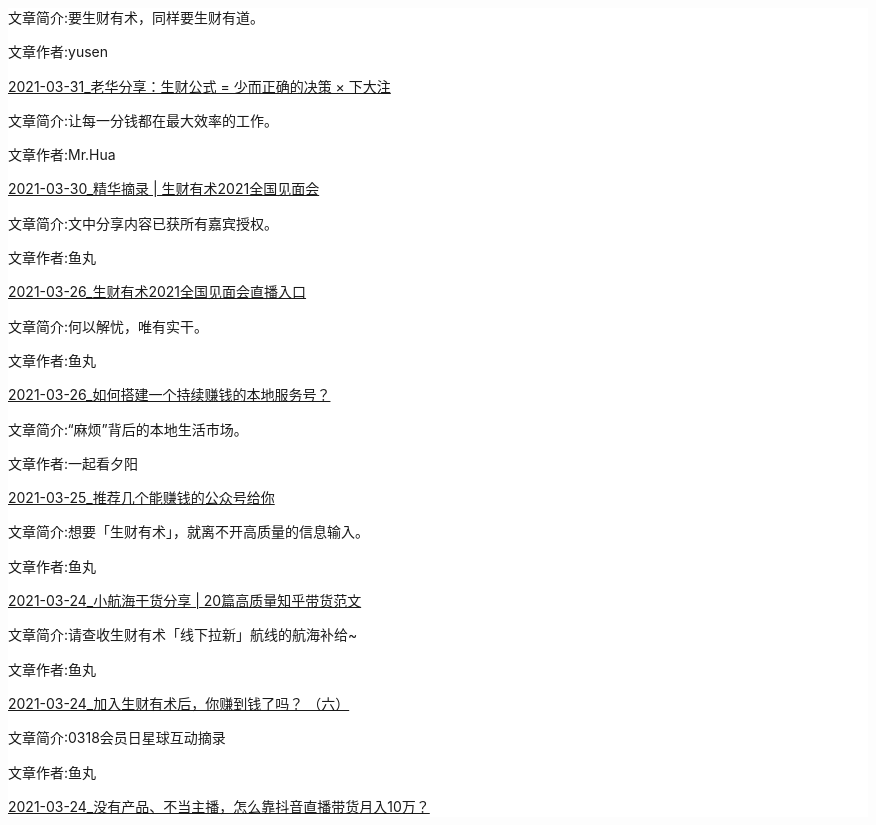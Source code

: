 文章简介:要生财有术，同样要生财有道。

文章作者:yusen

[2021-03-31_老华分享：生财公式 = 少而正确的决策 × 下大注](http://mp.weixin.qq.com/s?__biz=MzIwMjU0MzA3NA==&amp;mid=2247517217&amp;idx=1&amp;sn=dae8900d73ff5f332ff7ed2e8af7380c&amp;chksm=96dfdeaca1a857bad573dce2a97e52e61bdddcbad4b600c5801925037106e3a55573f4127f86&amp;scene=27#wechat_redirect)

文章简介:让每一分钱都在最大效率的工作。

文章作者:Mr.Hua

[2021-03-30_精华摘录 | 生财有术2021全国见面会](http://mp.weixin.qq.com/s?__biz=MzIwMjU0MzA3NA==&amp;mid=2247517185&amp;idx=1&amp;sn=71b9524677499782a4c350f440847d72&amp;chksm=96dfde8ca1a8579aa593c5f7588986cbc79bb687ada4ccfc159bd9362640ba825ef73bbb5218&amp;scene=27#wechat_redirect)

文章简介:文中分享内容已获所有嘉宾授权。

文章作者:鱼丸

[2021-03-26_生财有术2021全国见面会直播入口](http://mp.weixin.qq.com/s?__biz=MzIwMjU0MzA3NA==&amp;mid=2247517061&amp;idx=2&amp;sn=f4262c48e78258a1160bfe1add22aa10&amp;chksm=96dfd908a1a8501e77399a99ae3a73c7957bc285a56a58f5877ad4c5691afc2f368905ae05f9&amp;scene=27#wechat_redirect)

文章简介:何以解忧，唯有实干。

文章作者:鱼丸

[2021-03-26_如何搭建一个持续赚钱的本地服务号？](http://mp.weixin.qq.com/s?__biz=MzIwMjU0MzA3NA==&amp;mid=2247517061&amp;idx=1&amp;sn=77268709b36c68b8d76c22236958d2f5&amp;chksm=96dfd908a1a8501e63d068f7176f9ee490943e34ea7a91954676e70e7f6cdf959e0cc9626dd4&amp;scene=27#wechat_redirect)

文章简介:“麻烦”背后的本地生活市场。

文章作者:一起看夕阳

[2021-03-25_推荐几个能赚钱的公众号给你](http://mp.weixin.qq.com/s?__biz=MzIwMjU0MzA3NA==&amp;mid=2247517025&amp;idx=1&amp;sn=5cc43511e7ce64b916a3f4238137ddc1&amp;chksm=96dfd9eca1a850faccbeee6cf8039481074e3cbe9c2518f145dc77674b89856cbdda86285989&amp;scene=27#wechat_redirect)

文章简介:想要「生财有术」，就离不开高质量的信息输入。

文章作者:鱼丸

[2021-03-24_小航海干货分享 | 20篇高质量知乎带货范文](http://mp.weixin.qq.com/s?__biz=MzIwMjU0MzA3NA==&amp;mid=2247516920&amp;idx=2&amp;sn=4b9e9630ae51ab46813b19df28390926&amp;chksm=96dfd875a1a851637d85bd53f26d6d3359ce3e12045ba7e445b5a7db5d41ef0667d442919441&amp;scene=27#wechat_redirect)

文章简介:请查收生财有术「线下拉新」航线的航海补给~

文章作者:鱼丸

[2021-03-24_加入生财有术后，你赚到钱了吗？    （六）](http://mp.weixin.qq.com/s?__biz=MzIwMjU0MzA3NA==&amp;mid=2247516920&amp;idx=3&amp;sn=e0e8a9527d3cb07f7be33418742c248f&amp;chksm=96dfd875a1a851637302657337ec791ac432cf3dfe425d638b5fec2b4fbf28e031bf65945e75&amp;scene=27#wechat_redirect)

文章简介:0318会员日星球互动摘录

文章作者:鱼丸

[2021-03-24_没有产品、不当主播，怎么靠抖音直播带货月入10万？](http://mp.weixin.qq.com/s?__biz=MzIwMjU0MzA3NA==&amp;mid=2247516920&amp;idx=1&amp;sn=7e0404d1dd8af3bcb54b042777e1af3e&amp;chksm=96dfd875a1a851638d5233357473634e9b748a577e72d0eaeb8121dd8827d5d6560df40b9a72&amp;scene=27#wechat_redirect)

